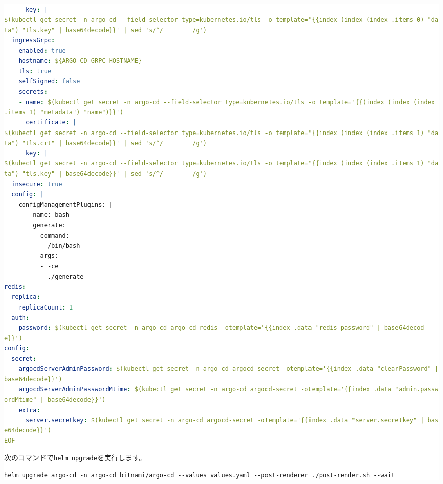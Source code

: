 ```yaml
      key: |
$(kubectl get secret -n argo-cd --field-selector type=kubernetes.io/tls -o template='{{index (index (index .items 0) "data") "tls.key" | base64decode}}' | sed 's/^/        /g')
  ingressGrpc:
    enabled: true
    hostname: ${ARGO_CD_GRPC_HOSTNAME}
    tls: true
    selfSigned: false
    secrets:
    - name: $(kubectl get secret -n argo-cd --field-selector type=kubernetes.io/tls -o template='{{(index (index (index .items 1) "metadata") "name")}}')
      certificate: |
$(kubectl get secret -n argo-cd --field-selector type=kubernetes.io/tls -o template='{{index (index (index .items 1) "data") "tls.crt" | base64decode}}' | sed 's/^/        /g')      
      key: |
$(kubectl get secret -n argo-cd --field-selector type=kubernetes.io/tls -o template='{{index (index (index .items 1) "data") "tls.key" | base64decode}}' | sed 's/^/        /g')
  insecure: true
  config: |
    configManagementPlugins: |-
      - name: bash
        generate:
          command:
          - /bin/bash
          args:
          - -ce    
          - ./generate
redis:
  replica:
    replicaCount: 1
  auth:
    password: $(kubectl get secret -n argo-cd argo-cd-redis -otemplate='{{index .data "redis-password" | base64decode}}')
config:
  secret:
    argocdServerAdminPassword: $(kubectl get secret -n argo-cd argocd-secret -otemplate='{{index .data "clearPassword" | base64decode}}')
    argocdServerAdminPasswordMtime: $(kubectl get secret -n argo-cd argocd-secret -otemplate='{{index .data "admin.passwordMtime" | base64decode}}')
    extra:
      server.secretkey: $(kubectl get secret -n argo-cd argocd-secret -otemplate='{{index .data "server.secretkey" | base64decode}}')
EOF
```

次のコマンドで`helm upgrade`を実行します。

```
helm upgrade argo-cd -n argo-cd bitnami/argo-cd --values values.yaml --post-renderer ./post-render.sh --wait
```

